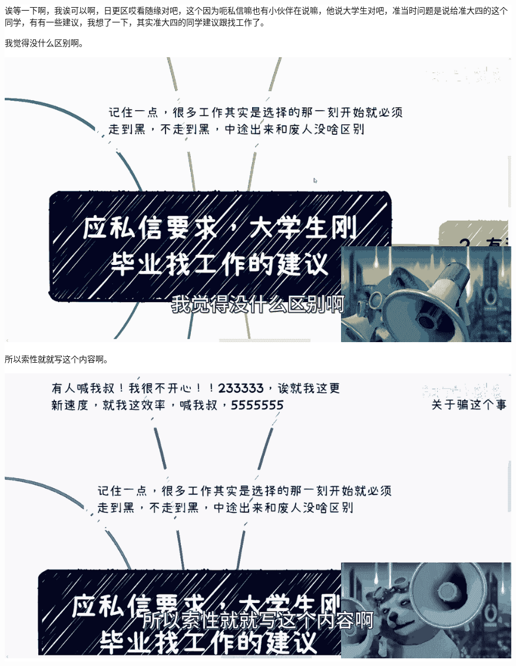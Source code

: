诶等一下啊，我诶可以啊，日更区哎看随缘对吧，这个因为呃私信嘛也有小伙伴在说嘛，他说大学生对吧，准当时问题是说给准大四的这个同学，有有一些建议，我想了一下，其实准大四的同学建议跟找工作了。

我觉得没什么区别啊。

![](img/86561895364e6a68d893282b4a1cf356_4.png)

所以索性就就写这个内容啊。

![](img/86561895364e6a68d893282b4a1cf356_6.png)
